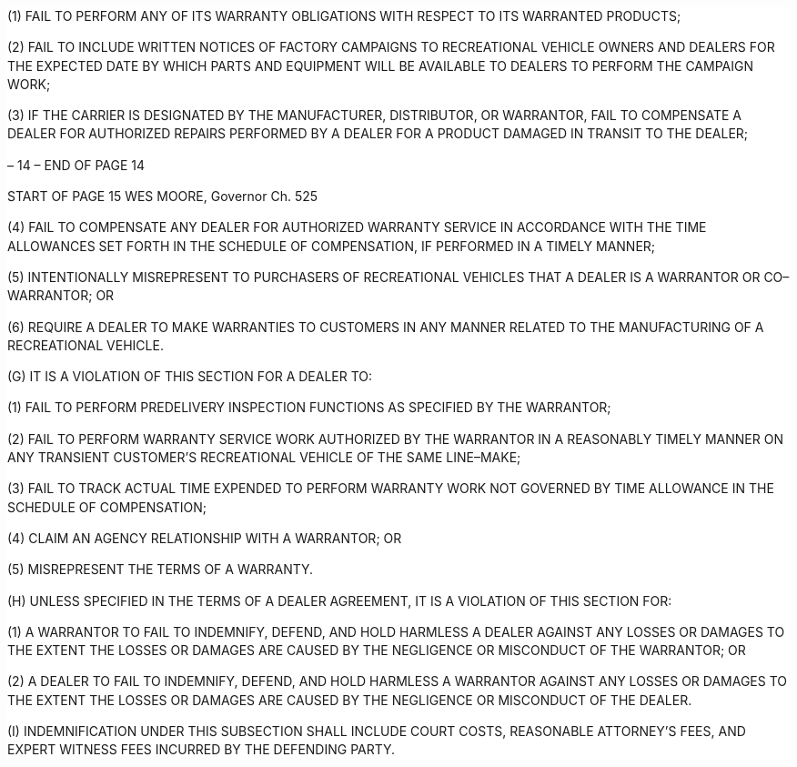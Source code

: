 (1) FAIL TO PERFORM ANY OF ITS WARRANTY OBLIGATIONS WITH
RESPECT TO ITS WARRANTED PRODUCTS;

(2) FAIL TO INCLUDE WRITTEN NOTICES OF FACTORY CAMPAIGNS TO
RECREATIONAL VEHICLE OWNERS AND DEALERS FOR THE EXPECTED DATE BY
WHICH PARTS AND EQUIPMENT WILL BE AVAILABLE TO DEALERS TO PERFORM THE
CAMPAIGN WORK;

(3) IF THE CARRIER IS DESIGNATED BY THE MANUFACTURER,
DISTRIBUTOR, OR WARRANTOR, FAIL TO COMPENSATE A DEALER FOR AUTHORIZED
REPAIRS PERFORMED BY A DEALER FOR A PRODUCT DAMAGED IN TRANSIT TO THE
DEALER;

– 14 –
END OF PAGE 14

START OF PAGE 15
WES MOORE, Governor Ch. 525

(4) FAIL TO COMPENSATE ANY DEALER FOR AUTHORIZED WARRANTY
SERVICE IN ACCORDANCE WITH THE TIME ALLOWANCES SET FORTH IN THE
SCHEDULE OF COMPENSATION, IF PERFORMED IN A TIMELY MANNER;

(5) INTENTIONALLY MISREPRESENT TO PURCHASERS OF
RECREATIONAL VEHICLES THAT A DEALER IS A WARRANTOR OR CO–WARRANTOR;
OR

(6) REQUIRE A DEALER TO MAKE WARRANTIES TO CUSTOMERS IN
ANY MANNER RELATED TO THE MANUFACTURING OF A RECREATIONAL VEHICLE.

(G) IT IS A VIOLATION OF THIS SECTION FOR A DEALER TO:

(1) FAIL TO PERFORM PREDELIVERY INSPECTION FUNCTIONS AS
SPECIFIED BY THE WARRANTOR;

(2) FAIL TO PERFORM WARRANTY SERVICE WORK AUTHORIZED BY
THE WARRANTOR IN A REASONABLY TIMELY MANNER ON ANY TRANSIENT
CUSTOMER’S RECREATIONAL VEHICLE OF THE SAME LINE–MAKE;

(3) FAIL TO TRACK ACTUAL TIME EXPENDED TO PERFORM WARRANTY
WORK NOT GOVERNED BY TIME ALLOWANCE IN THE SCHEDULE OF COMPENSATION;

(4) CLAIM AN AGENCY RELATIONSHIP WITH A WARRANTOR; OR

(5) MISREPRESENT THE TERMS OF A WARRANTY.

(H) UNLESS SPECIFIED IN THE TERMS OF A DEALER AGREEMENT, IT IS A
VIOLATION OF THIS SECTION FOR:

(1) A WARRANTOR TO FAIL TO INDEMNIFY, DEFEND, AND HOLD
HARMLESS A DEALER AGAINST ANY LOSSES OR DAMAGES TO THE EXTENT THE
LOSSES OR DAMAGES ARE CAUSED BY THE NEGLIGENCE OR MISCONDUCT OF THE
WARRANTOR; OR

(2) A DEALER TO FAIL TO INDEMNIFY, DEFEND, AND HOLD HARMLESS
A WARRANTOR AGAINST ANY LOSSES OR DAMAGES TO THE EXTENT THE LOSSES OR
DAMAGES ARE CAUSED BY THE NEGLIGENCE OR MISCONDUCT OF THE DEALER.

(I) INDEMNIFICATION UNDER THIS SUBSECTION SHALL INCLUDE COURT
COSTS, REASONABLE ATTORNEY’S FEES, AND EXPERT WITNESS FEES INCURRED BY
THE DEFENDING PARTY.
